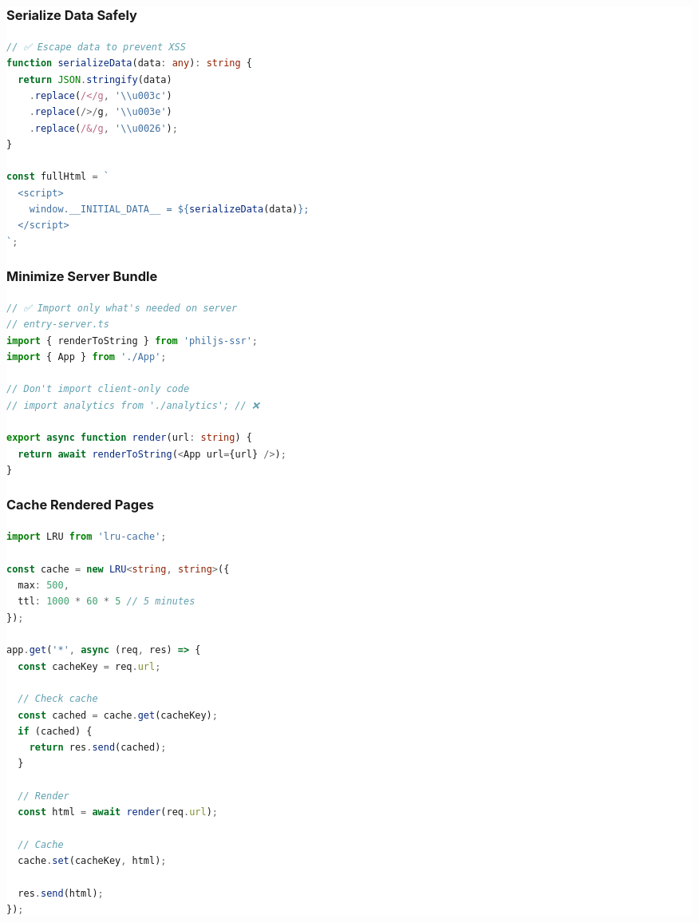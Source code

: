 ### Serialize Data Safely

```typescript
// ✅ Escape data to prevent XSS
function serializeData(data: any): string {
  return JSON.stringify(data)
    .replace(/</g, '\\u003c')
    .replace(/>/g, '\\u003e')
    .replace(/&/g, '\\u0026');
}

const fullHtml = `
  <script>
    window.__INITIAL_DATA__ = ${serializeData(data)};
  </script>
`;
```

### Minimize Server Bundle

```typescript
// ✅ Import only what's needed on server
// entry-server.ts
import { renderToString } from 'philjs-ssr';
import { App } from './App';

// Don't import client-only code
// import analytics from './analytics'; // ❌

export async function render(url: string) {
  return await renderToString(<App url={url} />);
}
```

### Cache Rendered Pages

```typescript
import LRU from 'lru-cache';

const cache = new LRU<string, string>({
  max: 500,
  ttl: 1000 * 60 * 5 // 5 minutes
});

app.get('*', async (req, res) => {
  const cacheKey = req.url;

  // Check cache
  const cached = cache.get(cacheKey);
  if (cached) {
    return res.send(cached);
  }

  // Render
  const html = await render(req.url);

  // Cache
  cache.set(cacheKey, html);

  res.send(html);
});
```
